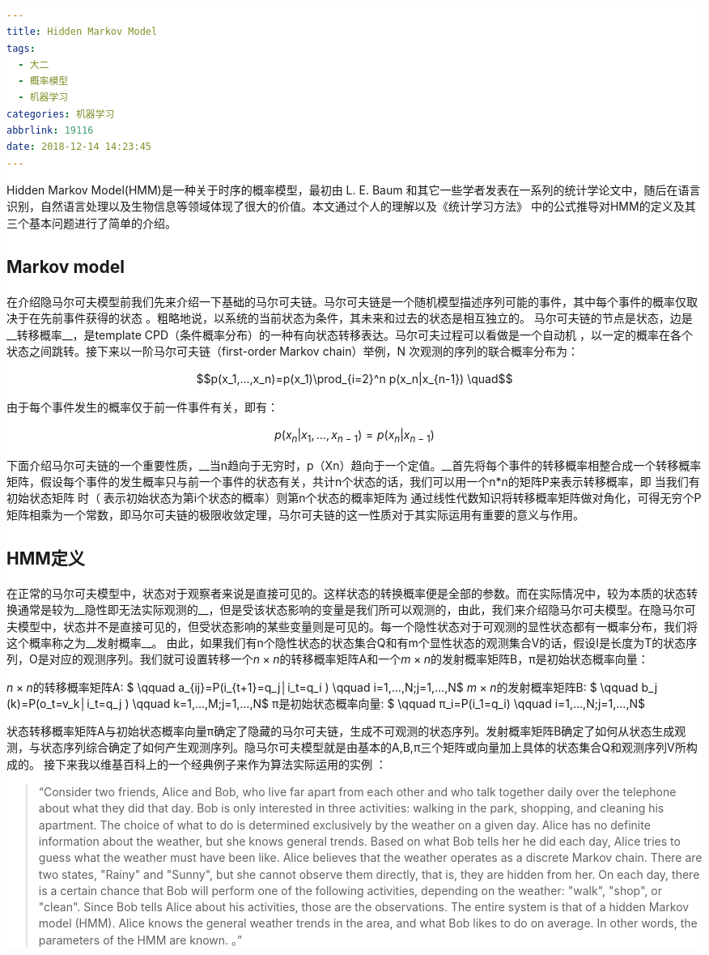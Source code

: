 ```yaml
---
title: Hidden Markov Model
tags:
  - 大二
  - 概率模型
  - 机器学习
categories: 机器学习
abbrlink: 19116
date: 2018-12-14 14:23:45
---
```

Hidden Markov Model(HMM)是一种关于时序的概率模型，最初由 L. E. Baum 和其它一些学者发表在一系列的统计学论文中，随后在语言识别，自然语言处理以及生物信息等领域体现了很大的价值。本文通过个人的理解以及《统计学习方法》 中的公式推导对HMM的定义及其三个基本问题进行了简单的介绍。

## Markov model 
 在介绍隐马尔可夫模型前我们先来介绍一下基础的马尔可夫链。马尔可夫链是一个随机模型描述序列可能的事件，其中每个事件的概率仅取决于在先前事件获得的状态 。粗略地说，以系统的当前状态为条件，其未来和过去的状态是相互独立的。
 马尔可夫链的节点是状态，边是__转移概率__，是template CPD（条件概率分布）的一种有向状态转移表达。马尔可夫过程可以看做是一个自动机 ，以一定的概率在各个状态之间跳转。接下来以一阶马尔可夫链（first-order Markov chain）举例，N 次观测的序列的联合概率分布为：

$$p(x_1,...,x_n)=p(x_1)\prod_{i=2}^n p(x_n|x_{n-1}) \quad$$

 由于每个事件发生的概率仅于前一件事件有关，即有：

$$p(x_n |x_1,…,x_{n-1} )=p(x_n |x_{n-1})$$
       
 下面介绍马尔可夫链的一个重要性质，__当n趋向于无穷时，p（Xn）趋向于一个定值。__首先将每个事件的转移概率相整合成一个转移概率矩阵，假设每个事件的发生概率只与前一个事件的状态有关，共计n个状态的话，我们可以用一个n*n的矩阵P来表示转移概率，即 当我们有初始状态矩阵 时（ 表示初始状态为第i个状态的概率）则第n个状态的概率矩阵为 通过线性代数知识将转移概率矩阵做对角化，可得无穷个P矩阵相乘为一个常数，即马尔可夫链的极限收敛定理，马尔可夫链的这一性质对于其实际运用有重要的意义与作用。

## HMM定义
 在正常的马尔可夫模型中，状态对于观察者来说是直接可见的。这样状态的转换概率便是全部的参数。而在实际情况中，较为本质的状态转换通常是较为__隐性即无法实际观测的__，但是受该状态影响的变量是我们所可以观测的，由此，我们来介绍隐马尔可夫模型。在隐马尔可夫模型中，状态并不是直接可见的，但受状态影响的某些变量则是可见的。每一个隐性状态对于可观测的显性状态都有一概率分布，我们将这个概率称之为__发射概率__。
 由此，如果我们有n个隐性状态的状态集合Q和有m个显性状态的观测集合V的话，假设I是长度为T的状态序列，O是对应的观测序列。我们就可设置转移一个$n \times n$的转移概率矩阵A和一个$m \times n$的发射概率矩阵B，π是初始状态概率向量：

$n \times n$的转移概率矩阵A:
 $ \qquad a_{ij}=P(i_{t+1}=q_j│i_t=q_i ) \qquad i=1,…,N;j=1,…,N$
$m \times n$的发射概率矩阵B:
 $ \qquad b_j (k)=P(o_t=v_k│i_t=q_j ) \qquad k=1,…,M;j=1,…,N$
π是初始状态概率向量:
 $ \qquad π_i=P(i_1=q_i) \qquad i=1,…,N;j=1,…,N$

 状态转移概率矩阵A与初始状态概率向量π确定了隐藏的马尔可夫链，生成不可观测的状态序列。发射概率矩阵B确定了如何从状态生成观测，与状态序列综合确定了如何产生观测序列。隐马尔可夫模型就是由基本的A,B,π三个矩阵或向量加上具体的状态集合Q和观测序列V所构成的。
 接下来我以维基百科上的一个经典例子来作为算法实际运用的实例 ：
>“Consider two friends, Alice and Bob, who live far apart from each other and who talk together daily over the telephone about what they did that day. Bob is only interested in three activities: walking in the park, shopping, and cleaning his apartment. The choice of what to do is determined exclusively by the weather on a given day. Alice has no definite information about the weather, but she knows general trends. Based on what Bob tells her he did each day, Alice tries to guess what the weather must have been like.
Alice believes that the weather operates as a discrete Markov chain. There are two states, "Rainy" and "Sunny", but she cannot observe them directly, that is, they are hidden from her. On each day, there is a certain chance that Bob will perform one of the following activities, depending on the weather: "walk", "shop", or "clean". Since Bob tells Alice about his activities, those are the observations. The entire system is that of a hidden Markov model (HMM).
Alice knows the general weather trends in the area, and what Bob likes to do on average. In other words, the parameters of the HMM are known. 。”
